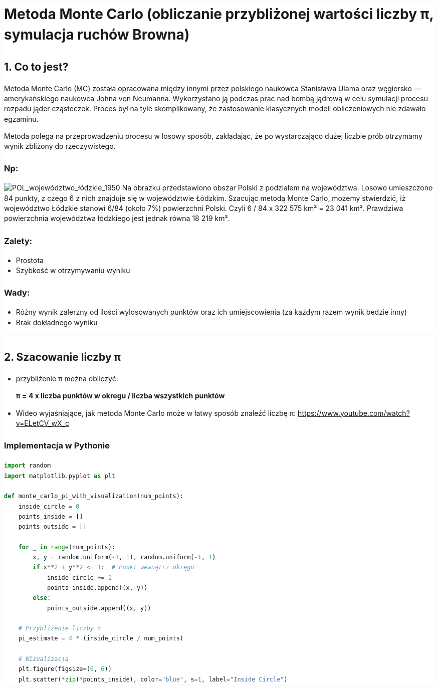 # Metoda Monte Carlo (obliczanie przybliżonej wartości liczby π, symulacja ruchów Browna) 

## 1. Co to jest?
Metoda Monte Carlo (MC) została opracowana między innymi przez polskiego naukowca Stanisława Ulama oraz węgiersko — amerykańskiego naukowca Johna von Neumanna. Wykorzystano ją podczas prac nad bombą jądrową w celu symulacji procesu rozpadu jąder cząsteczek. Proces był na tyle skomplikowany, że zastosowanie klasycznych modeli obliczeniowych nie zdawało egzaminu.

Metoda polega na przeprowadzeniu procesu w losowy sposób, zakładając, że po wystarczająco dużej liczbie prób otrzymamy wynik zbliżony do rzeczywistego.

### Np:
![POL_województwo_łódzkie_1950](https://github.com/user-attachments/assets/a422d397-c5e3-40e2-a69f-11f41a6b70fd)
Na obrazku przedstawiono obszar Polski z podziałem na województwa. Losowo umieszczono 84 punkty, z czego 6 z nich znajduje się w województwie Łódzkim. Szacując metodą Monte Carlo, możemy stwierdzić, iż województwo Łódzkie stanowi 6/84 (około 7%) powierzchni Polski. Czyli 6 / 84 x 322 575 km² = 23 041 km². Prawdziwa powierzchnia województwa łódzkiego jest jednak równa 18 219 km².
### Zalety:
- Prostota
- Szybkość w otrzymywaniu wyniku
### Wady:
- Różny wynik zalerzny od ilości wylosowanych punktów oraz ich umiejscowienia (za każdym razem wynik bedzie inny)
- Brak dokładnego wyniku

---

## 2. Szacowanie liczby π
- przybliżenie π można obliczyć:
  
  **π = 4 x liczba punktów w okregu / liczba wszystkich punktów** 
- Wideo wyjaśniające, jak metoda Monte Carlo może w łatwy sposób znaleźć liczbę π:
  https://www.youtube.com/watch?v=ELetCV_wX_c
  
### Implementacja w Pythonie
```python
import random
import matplotlib.pyplot as plt

def monte_carlo_pi_with_visualization(num_points):
    inside_circle = 0
    points_inside = []
    points_outside = []

    for _ in range(num_points):
        x, y = random.uniform(-1, 1), random.uniform(-1, 1)
        if x**2 + y**2 <= 1:  # Punkt wewnątrz okręgu
            inside_circle += 1
            points_inside.append((x, y))
        else:
            points_outside.append((x, y))

    # Przybliżenie liczby π
    pi_estimate = 4 * (inside_circle / num_points)

    # Wizualizacja
    plt.figure(figsize=(6, 6))
    plt.scatter(*zip(*points_inside), color="blue", s=1, label="Inside Circle")
```